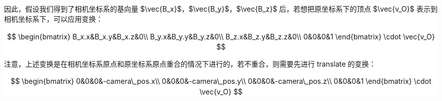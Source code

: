 因此，假设我们得到了相机坐标系的基向量 $\vec{B_x}$，$\vec{B_y}$，$\vec{B_z}$ 后，若想把原坐标系下的顶点 $\vec{v_O}$ 表示到相机坐标系下，可以应用变换：

$$
\begin{bmatrix}
B_x.x&B_x.y&B_x.z&0\\
B_y.x&B_y.y&B_y.z&0\\
B_z.x&B_z.y&B_z.z&0\\
0&0&0&1
\end{bmatrix}
\cdot \vec{v_O}
$$

注意，上述变换是在相机坐标系原点和原坐标系原点重合的情况下进行的，若不重合，则需要先进行 translate 的变换：

$$
\begin{bmatrix}
0&0&0&-camera\_pos.x\\
0&0&0&-camera\_pos.y\\
0&0&0&-camera\_pos.z\\
0&0&0&1
\end{bmatrix}
\cdot \vec{v_O}
$$
